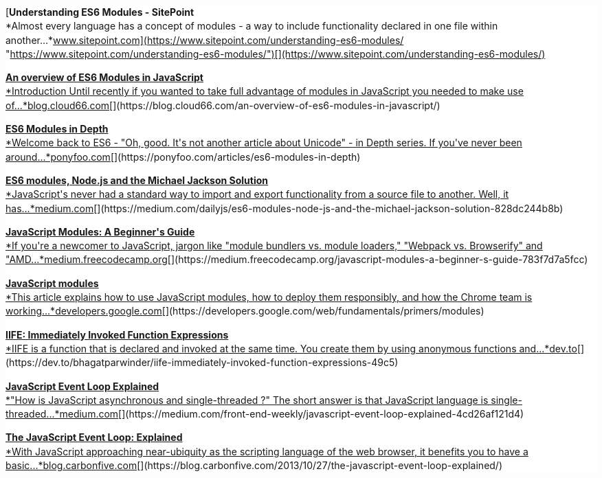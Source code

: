 [**Understanding ES6 Modules - SitePoint**\
*Almost every language has a concept of modules - a way to include functionality declared in one file within another...*www.sitepoint.com](https://www.sitepoint.com/understanding-es6-modules/ "https://www.sitepoint.com/understanding-es6-modules/")[](https://www.sitepoint.com/understanding-es6-modules/)

[**An overview of ES6 Modules in JavaScript**\
*Introduction Until recently if you wanted to take full advantage of modules in JavaScript you needed to make use of...*blog.cloud66.com](https://blog.cloud66.com/an-overview-of-es6-modules-in-javascript/ "https://blog.cloud66.com/an-overview-of-es6-modules-in-javascript/")[](https://blog.cloud66.com/an-overview-of-es6-modules-in-javascript/)

[**ES6 Modules in Depth**\
*Welcome back to ES6 - "Oh, good. It's not another article about Unicode" - in Depth series. If you've never been around...*ponyfoo.com](https://ponyfoo.com/articles/es6-modules-in-depth "https://ponyfoo.com/articles/es6-modules-in-depth")[](https://ponyfoo.com/articles/es6-modules-in-depth)

[**ES6 modules, Node.js and the Michael Jackson Solution**\
*JavaScript's never had a standard way to import and export functionality from a source file to another. Well, it has...*medium.com](https://medium.com/dailyjs/es6-modules-node-js-and-the-michael-jackson-solution-828dc244b8b "https://medium.com/dailyjs/es6-modules-node-js-and-the-michael-jackson-solution-828dc244b8b")[](https://medium.com/dailyjs/es6-modules-node-js-and-the-michael-jackson-solution-828dc244b8b)

[**JavaScript Modules: A Beginner's Guide**\
*If you're a newcomer to JavaScript, jargon like "module bundlers vs. module loaders," "Webpack vs. Browserify" and "AMD...*medium.freecodecamp.org](https://medium.freecodecamp.org/javascript-modules-a-beginner-s-guide-783f7d7a5fcc "https://medium.freecodecamp.org/javascript-modules-a-beginner-s-guide-783f7d7a5fcc")[](https://medium.freecodecamp.org/javascript-modules-a-beginner-s-guide-783f7d7a5fcc)

[**JavaScript modules**\
*This article explains how to use JavaScript modules, how to deploy them responsibly, and how the Chrome team is working...*developers.google.com](https://developers.google.com/web/fundamentals/primers/modules "https://developers.google.com/web/fundamentals/primers/modules")[](https://developers.google.com/web/fundamentals/primers/modules)

[**IIFE: Immediately Invoked Function Expressions**\
*IIFE is a function that is declared and invoked at the same time. You create them by using anonymous functions and...*dev.to](https://dev.to/bhagatparwinder/iife-immediately-invoked-function-expressions-49c5 "https://dev.to/bhagatparwinder/iife-immediately-invoked-function-expressions-49c5")[](https://dev.to/bhagatparwinder/iife-immediately-invoked-function-expressions-49c5)

[**JavaScript Event Loop Explained**\
*"How is JavaScript asynchronous and single-threaded ?" The short answer is that JavaScript language is single-threaded...*medium.com](https://medium.com/front-end-weekly/javascript-event-loop-explained-4cd26af121d4 "https://medium.com/front-end-weekly/javascript-event-loop-explained-4cd26af121d4")[](https://medium.com/front-end-weekly/javascript-event-loop-explained-4cd26af121d4)

[**The JavaScript Event Loop: Explained**\
*With JavaScript approaching near-ubiquity as the scripting language of the web browser, it benefits you to have a basic...*blog.carbonfive.com](https://blog.carbonfive.com/2013/10/27/the-javascript-event-loop-explained/ "https://blog.carbonfive.com/2013/10/27/the-javascript-event-loop-explained/")[](https://blog.carbonfive.com/2013/10/27/the-javascript-event-loop-explained/)
